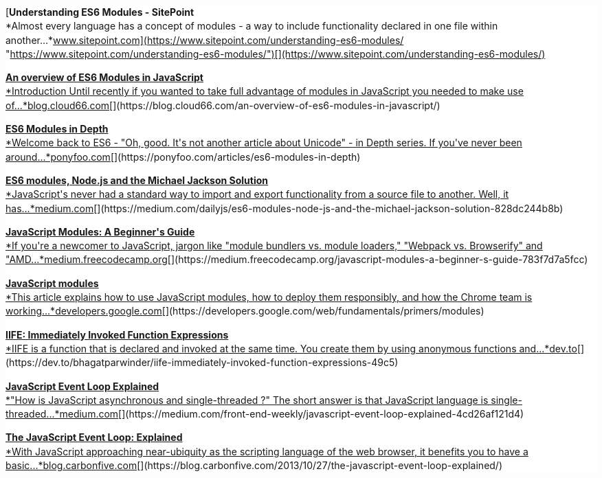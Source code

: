 [**Understanding ES6 Modules - SitePoint**\
*Almost every language has a concept of modules - a way to include functionality declared in one file within another...*www.sitepoint.com](https://www.sitepoint.com/understanding-es6-modules/ "https://www.sitepoint.com/understanding-es6-modules/")[](https://www.sitepoint.com/understanding-es6-modules/)

[**An overview of ES6 Modules in JavaScript**\
*Introduction Until recently if you wanted to take full advantage of modules in JavaScript you needed to make use of...*blog.cloud66.com](https://blog.cloud66.com/an-overview-of-es6-modules-in-javascript/ "https://blog.cloud66.com/an-overview-of-es6-modules-in-javascript/")[](https://blog.cloud66.com/an-overview-of-es6-modules-in-javascript/)

[**ES6 Modules in Depth**\
*Welcome back to ES6 - "Oh, good. It's not another article about Unicode" - in Depth series. If you've never been around...*ponyfoo.com](https://ponyfoo.com/articles/es6-modules-in-depth "https://ponyfoo.com/articles/es6-modules-in-depth")[](https://ponyfoo.com/articles/es6-modules-in-depth)

[**ES6 modules, Node.js and the Michael Jackson Solution**\
*JavaScript's never had a standard way to import and export functionality from a source file to another. Well, it has...*medium.com](https://medium.com/dailyjs/es6-modules-node-js-and-the-michael-jackson-solution-828dc244b8b "https://medium.com/dailyjs/es6-modules-node-js-and-the-michael-jackson-solution-828dc244b8b")[](https://medium.com/dailyjs/es6-modules-node-js-and-the-michael-jackson-solution-828dc244b8b)

[**JavaScript Modules: A Beginner's Guide**\
*If you're a newcomer to JavaScript, jargon like "module bundlers vs. module loaders," "Webpack vs. Browserify" and "AMD...*medium.freecodecamp.org](https://medium.freecodecamp.org/javascript-modules-a-beginner-s-guide-783f7d7a5fcc "https://medium.freecodecamp.org/javascript-modules-a-beginner-s-guide-783f7d7a5fcc")[](https://medium.freecodecamp.org/javascript-modules-a-beginner-s-guide-783f7d7a5fcc)

[**JavaScript modules**\
*This article explains how to use JavaScript modules, how to deploy them responsibly, and how the Chrome team is working...*developers.google.com](https://developers.google.com/web/fundamentals/primers/modules "https://developers.google.com/web/fundamentals/primers/modules")[](https://developers.google.com/web/fundamentals/primers/modules)

[**IIFE: Immediately Invoked Function Expressions**\
*IIFE is a function that is declared and invoked at the same time. You create them by using anonymous functions and...*dev.to](https://dev.to/bhagatparwinder/iife-immediately-invoked-function-expressions-49c5 "https://dev.to/bhagatparwinder/iife-immediately-invoked-function-expressions-49c5")[](https://dev.to/bhagatparwinder/iife-immediately-invoked-function-expressions-49c5)

[**JavaScript Event Loop Explained**\
*"How is JavaScript asynchronous and single-threaded ?" The short answer is that JavaScript language is single-threaded...*medium.com](https://medium.com/front-end-weekly/javascript-event-loop-explained-4cd26af121d4 "https://medium.com/front-end-weekly/javascript-event-loop-explained-4cd26af121d4")[](https://medium.com/front-end-weekly/javascript-event-loop-explained-4cd26af121d4)

[**The JavaScript Event Loop: Explained**\
*With JavaScript approaching near-ubiquity as the scripting language of the web browser, it benefits you to have a basic...*blog.carbonfive.com](https://blog.carbonfive.com/2013/10/27/the-javascript-event-loop-explained/ "https://blog.carbonfive.com/2013/10/27/the-javascript-event-loop-explained/")[](https://blog.carbonfive.com/2013/10/27/the-javascript-event-loop-explained/)
